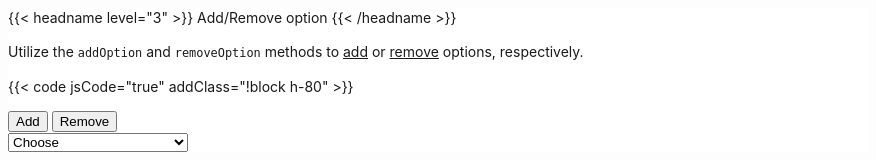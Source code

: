 

{{< headname level="3" >}} Add/Remove option {{< /headname >}}

Utilize the `addOption` and `removeOption` methods to <a href="#add-method" class="link link-primary">add</a> or <a href="#remove-method" class="link link-primary">remove</a> options, respectively.

{{< code jsCode="true" addClass="!block h-80" >}}

<div class="mb-4 flex gap-3">
  <button class="btn btn-primary" id="add-option">Add</button>
  <button class="btn btn-primary" id="remove-option">Remove</button>
</div>
<div class="max-w-sm">
  <select
    id="add-remove-select"
    data-select='{
    "placeholder": "Select option...",
    "toggleTag": "<button type=\"button\" aria-expanded=\"false\"></button>",
    "toggleClasses": "advance-select-toggle select-disabled:pointer-events-none select-disabled:opacity-40",
    "dropdownClasses": "advance-select-menu max-h-48 overflow-y-auto",
    "optionClasses": "advance-select-option selected:select-active",
    "optionTemplate": "<div class=\"flex justify-between items-center w-full\"><span data-title></span><span class=\"icon-[tabler--check] shrink-0 size-4 text-primary hidden selected:block \"></span></div>",
    "extraMarkup": "<span class=\"icon-[tabler--caret-up-down] shrink-0 size-4 text-base-content absolute top-1/2 end-3 -translate-y-1/2 \"></span>"
    }'
    class="hidden"
  >
    <option value="">Choose</option>
    <option value="name">Full Name</option>
    <option value="email">Email Address</option>
    <option value="description">Project Description</option>
    <option value="user_id">User Identification Number</option>
  </select>
</div>


<script>
  window.addEventListener('load', () =>
    requestAnimationFrame(() => {
      const addRemove = window.HSSelect.getInstance('#add-remove-select')
      const addOptionsBtn = document.querySelector('#add-option')
      const removeOptionsBtn = document.querySelector('#remove-option')

      addOptionsBtn.addEventListener('click', () => {
        addRemove.addOption([
          {
            title: 'James Collins',
            val: '1'
          },
          {
            title: 'Amanda Harvey',
            val: '2'
          }
        ])
      })
